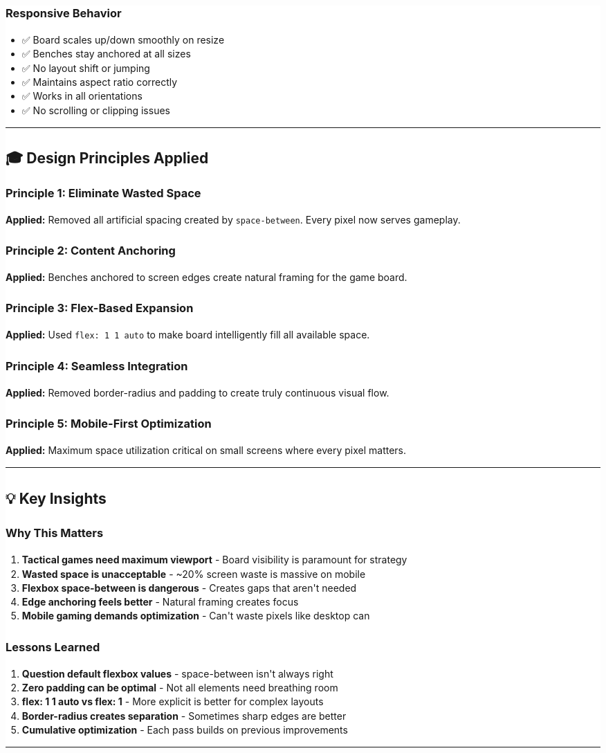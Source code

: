 ### Responsive Behavior
- ✅ Board scales up/down smoothly on resize
- ✅ Benches stay anchored at all sizes
- ✅ No layout shift or jumping
- ✅ Maintains aspect ratio correctly
- ✅ Works in all orientations
- ✅ No scrolling or clipping issues

---

## 🎓 Design Principles Applied

### Principle 1: Eliminate Wasted Space
**Applied:** Removed all artificial spacing created by `space-between`. Every pixel now serves gameplay.

### Principle 2: Content Anchoring
**Applied:** Benches anchored to screen edges create natural framing for the game board.

### Principle 3: Flex-Based Expansion
**Applied:** Used `flex: 1 1 auto` to make board intelligently fill all available space.

### Principle 4: Seamless Integration
**Applied:** Removed border-radius and padding to create truly continuous visual flow.

### Principle 5: Mobile-First Optimization
**Applied:** Maximum space utilization critical on small screens where every pixel matters.

---

## 💡 Key Insights

### Why This Matters
1. **Tactical games need maximum viewport** - Board visibility is paramount for strategy
2. **Wasted space is unacceptable** - ~20% screen waste is massive on mobile
3. **Flexbox space-between is dangerous** - Creates gaps that aren't needed
4. **Edge anchoring feels better** - Natural framing creates focus
5. **Mobile gaming demands optimization** - Can't waste pixels like desktop can

### Lessons Learned
1. **Question default flexbox values** - space-between isn't always right
2. **Zero padding can be optimal** - Not all elements need breathing room
3. **flex: 1 1 auto vs flex: 1** - More explicit is better for complex layouts
4. **Border-radius creates separation** - Sometimes sharp edges are better
5. **Cumulative optimization** - Each pass builds on previous improvements

---

